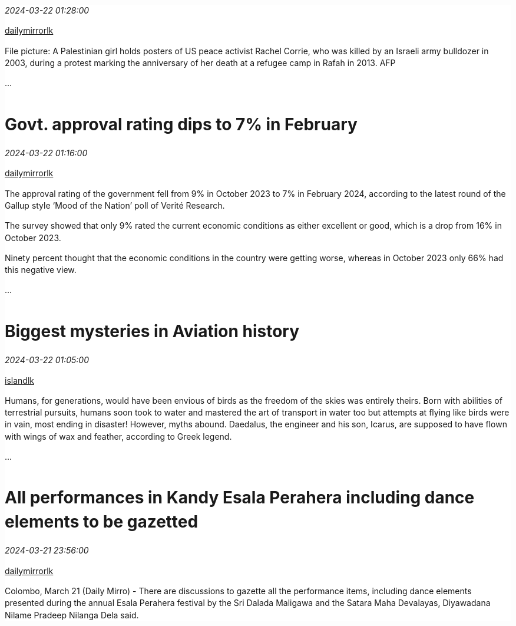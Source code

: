 *2024-03-22 01:28:00*

[dailymirrorlk](https://www.dailymirror.lk/opinion/Rachel-Corrie-and-USS-Liberty-The-Hannibal-Doctrine-in-US-diplomacy/172-279361)

File picture: A Palestinian girl holds posters of US peace activist Rachel Corrie, who was killed by an Israeli army bulldozer in 2003, during a protest marking the anniversary of her death at a refugee camp in Rafah in 2013. AFP

...



# Govt. approval rating dips to 7% in February

*2024-03-22 01:16:00*

[dailymirrorlk](https://www.dailymirror.lk/opinion/Govt-approval-rating-dips-to-7-in-February/172-279345)

The approval rating of the government fell from 9% in October 2023 to 7% in February 2024, according to the latest round of the Gallup style ‘Mood of the Nation’ poll of Verité Research.

The survey showed that only 9% rated the current economic conditions as either excellent or good, which is a drop from 16% in October 2023.

Ninety percent thought that the economic conditions in the country were getting worse, whereas in October 2023 only 66% had this negative view.

...



# Biggest mysteries in Aviation history

*2024-03-22 01:05:00*

[islandlk](http://island.lk/biggest-mysteries-in-aviation-history/)

Humans, for generations, would have been envious of birds as the freedom of the skies was entirely theirs. Born with abilities of terrestrial pursuits, humans soon took to water and mastered the art of transport in water too but attempts at flying like birds were in vain, most ending in disaster! However, myths abound. Daedalus, the engineer and his son, Icarus, are supposed to have flown with wings of wax and feather, according to Greek legend.

...



# All performances in Kandy Esala Perahera including dance elements to be gazetted

*2024-03-21 23:56:00*

[dailymirrorlk](https://www.dailymirror.lk/breaking-news/All-performances-in-Kandy-Esala-Perahera-including-dance-elements-to-be-gazetted/108-279342)

Colombo, March 21 (Daily Mirro) - There are discussions to gazette all the performance items, including dance elements presented during the annual Esala Perahera festival by the Sri Dalada Maligawa and the Satara Maha Devalayas, Diyawadana Nilame Pradeep Nilanga Dela said.
